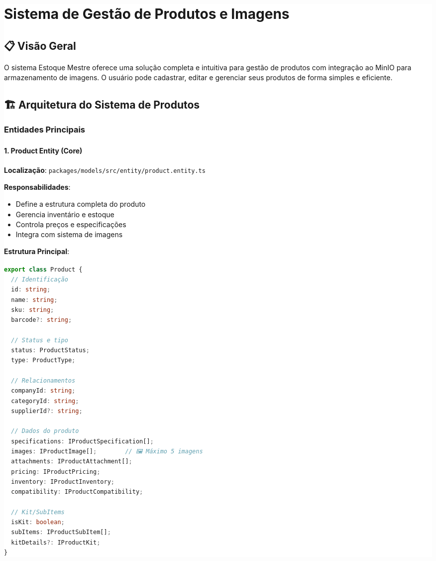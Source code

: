 # Sistema de Gestão de Produtos e Imagens

## 📋 Visão Geral

O sistema Estoque Mestre oferece uma solução completa e intuitiva para gestão de produtos com integração ao MinIO para armazenamento de imagens. O usuário pode cadastrar, editar e gerenciar seus produtos de forma simples e eficiente.

## 🏗️ Arquitetura do Sistema de Produtos

### Entidades Principais

#### 1. **Product Entity** (Core)
**Localização**: `packages/models/src/entity/product.entity.ts`

**Responsabilidades**:
- Define a estrutura completa do produto
- Gerencia inventário e estoque
- Controla preços e especificações
- Integra com sistema de imagens

**Estrutura Principal**:
```typescript
export class Product {
  // Identificação
  id: string;
  name: string;
  sku: string;
  barcode?: string;
  
  // Status e tipo
  status: ProductStatus;
  type: ProductType;
  
  // Relacionamentos
  companyId: string;
  categoryId: string;
  supplierId?: string;
  
  // Dados do produto
  specifications: IProductSpecification[];
  images: IProductImage[];        // 🖼️ Máximo 5 imagens
  attachments: IProductAttachment[];
  pricing: IProductPricing;
  inventory: IProductInventory;
  compatibility: IProductCompatibility;
  
  // Kit/SubItems
  isKit: boolean;
  subItems: IProductSubItem[];
  kitDetails?: IProductKit;
}
```
